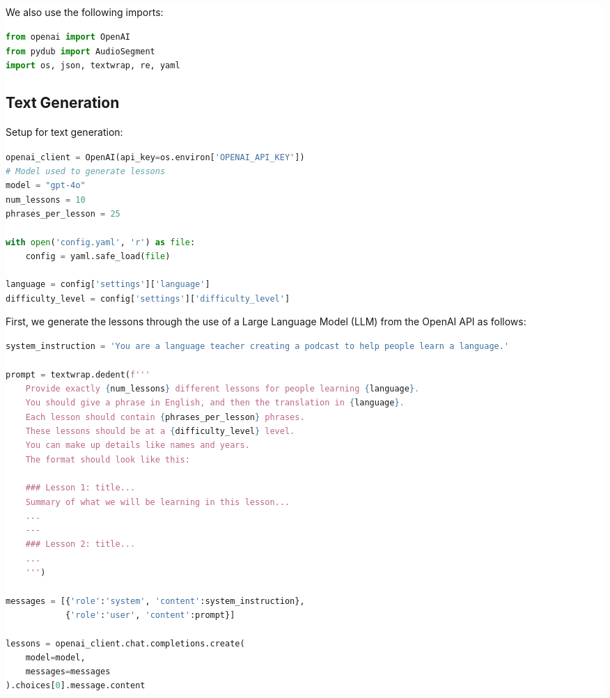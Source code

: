 We also use the following imports:
```python
from openai import OpenAI
from pydub import AudioSegment
import os, json, textwrap, re, yaml
```

## Text Generation
Setup for text generation:
```python
openai_client = OpenAI(api_key=os.environ['OPENAI_API_KEY'])
# Model used to generate lessons
model = "gpt-4o"
num_lessons = 10
phrases_per_lesson = 25

with open('config.yaml', 'r') as file:
    config = yaml.safe_load(file)

language = config['settings']['language']
difficulty_level = config['settings']['difficulty_level']
```

First, we generate the lessons through the use of a Large Language Model (LLM) from the OpenAI API as follows:
```python
system_instruction = 'You are a language teacher creating a podcast to help people learn a language.'

prompt = textwrap.dedent(f'''
    Provide exactly {num_lessons} different lessons for people learning {language}. 
    You should give a phrase in English, and then the translation in {language}. 
    Each lesson should contain {phrases_per_lesson} phrases. 
    These lessons should be at a {difficulty_level} level. 
    You can make up details like names and years.
    The format should look like this: 

    ### Lesson 1: title...
    Summary of what we will be learning in this lesson...
    ...
    ---
    ### Lesson 2: title...
    ...
    ''')

messages = [{'role':'system', 'content':system_instruction},
            {'role':'user', 'content':prompt}]

lessons = openai_client.chat.completions.create(
    model=model,
    messages=messages
).choices[0].message.content
```

